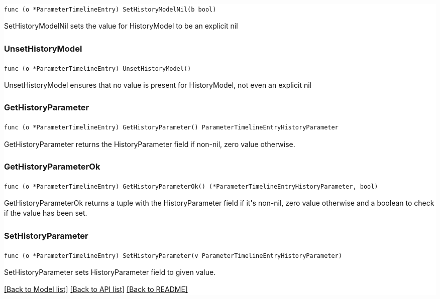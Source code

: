 `func (o *ParameterTimelineEntry) SetHistoryModelNil(b bool)`

 SetHistoryModelNil sets the value for HistoryModel to be an explicit nil

### UnsetHistoryModel
`func (o *ParameterTimelineEntry) UnsetHistoryModel()`

UnsetHistoryModel ensures that no value is present for HistoryModel, not even an explicit nil
### GetHistoryParameter

`func (o *ParameterTimelineEntry) GetHistoryParameter() ParameterTimelineEntryHistoryParameter`

GetHistoryParameter returns the HistoryParameter field if non-nil, zero value otherwise.

### GetHistoryParameterOk

`func (o *ParameterTimelineEntry) GetHistoryParameterOk() (*ParameterTimelineEntryHistoryParameter, bool)`

GetHistoryParameterOk returns a tuple with the HistoryParameter field if it's non-nil, zero value otherwise
and a boolean to check if the value has been set.

### SetHistoryParameter

`func (o *ParameterTimelineEntry) SetHistoryParameter(v ParameterTimelineEntryHistoryParameter)`

SetHistoryParameter sets HistoryParameter field to given value.



[[Back to Model list]](../README.md#documentation-for-models) [[Back to API list]](../README.md#documentation-for-api-endpoints) [[Back to README]](../README.md)


